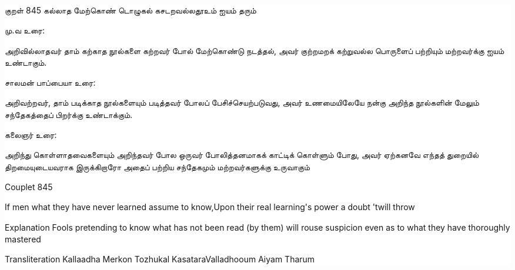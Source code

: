 











குறள்
845
 கல்லாத மேற்கொண் டொழுகல் கசடறவல்லதூஉம் ஐயம் தரும்




மு.வ உரை:

அறிவில்லாதவர் தாம் கற்காத நூல்களை கற்றவர் போல் மேற்கொண்டு நடத்தல், அவர் குற்றமறக் கற்றுவல்ல பொருளைப் பற்றியும் மற்றவர்க்கு ஐயம் உண்டாகும்.




சாலமன் பாப்பையா உரை:

அறிவற்றவர், தாம் படிக்காத  நூல்களையும் படித்தவர் போலப் பேசிச்செயற்படுவது, அவர் உணமையிலேயே  நன்கு அறிந்த நூல்களின் மேலும் சந்தேகத்தைப் பிறர்க்கு உண்டாக்கும்.




கலைஞர் உரை:

அறிந்து கொள்ளாதவைகளையும் அறிந்தவர் போல ஒருவர் போலித்தனமாகக் காட்டிக் கொள்ளும் போது, அவர் ஏற்கனவே எந்தத் துறையில் திறமையுடையவராக இருக்கிறாரோ அதைப் பற்றிய சந்தேகமும் மற்றவர்களுக்கு உருவாகும்




Couplet
845


If men what they have never learned assume to know,Upon their real learning's power a doubt 'twill throw




Explanation
Fools pretending to know what has not been read (by them) will rouse suspicion even as to what they have thoroughly mastered




Transliteration
Kallaadha Merkon  Tozhukal  KasataraValladhooum  Aiyam  Tharum




###






